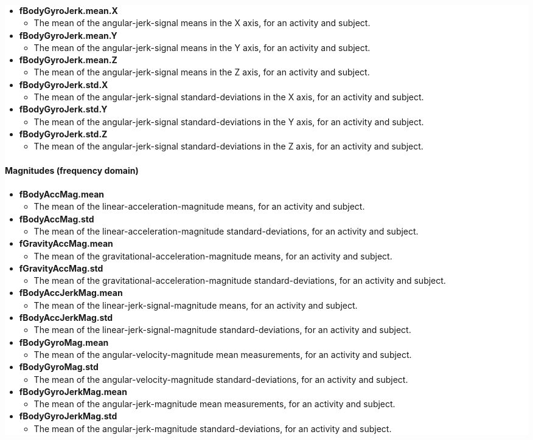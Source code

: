 * __fBodyGyroJerk.mean.X__
    + The mean of the angular-jerk-signal means in the X axis, for an activity and subject.
* __fBodyGyroJerk.mean.Y__
    + The mean of the angular-jerk-signal means in the Y axis, for an activity and subject.
* __fBodyGyroJerk.mean.Z__
    + The mean of the angular-jerk-signal means in the Z axis, for an activity and subject.
* __fBodyGyroJerk.std.X__
    + The mean of the angular-jerk-signal standard-deviations in the X axis, for an activity and subject.
* __fBodyGyroJerk.std.Y__
    + The mean of the angular-jerk-signal standard-deviations in the Y axis, for an activity and subject.
* __fBodyGyroJerk.std.Z__
    + The mean of the angular-jerk-signal standard-deviations in the Z axis, for an activity and subject.

#### Magnitudes (frequency domain)

* __fBodyAccMag.mean__
    + The mean of the linear-acceleration-magnitude means, for an activity and subject.
* __fBodyAccMag.std__
    + The mean of the linear-acceleration-magnitude standard-deviations, for an activity and subject.
* __fGravityAccMag.mean__
    + The mean of the gravitational-acceleration-magnitude means, for an activity and subject.
* __fGravityAccMag.std__
    + The mean of the gravitational-acceleration-magnitude standard-deviations, for an activity and subject.
* __fBodyAccJerkMag.mean__
    + The mean of the linear-jerk-signal-magnitude means, for an activity and subject.
* __fBodyAccJerkMag.std__
    + The mean of the linear-jerk-signal-magnitude standard-deviations, for an activity and subject.
* __fBodyGyroMag.mean__
    + The mean of the angular-velocity-magnitude mean measurements, for an activity and subject.
* __fBodyGyroMag.std__
    + The mean of the angular-velocity-magnitude standard-deviations, for an activity and subject.
* __fBodyGyroJerkMag.mean__
    + The mean of the angular-jerk-magnitude mean measurements, for an activity and subject.
* __fBodyGyroJerkMag.std__
    + The mean of the angular-jerk-magnitude standard-deviations, for an activity and subject.
